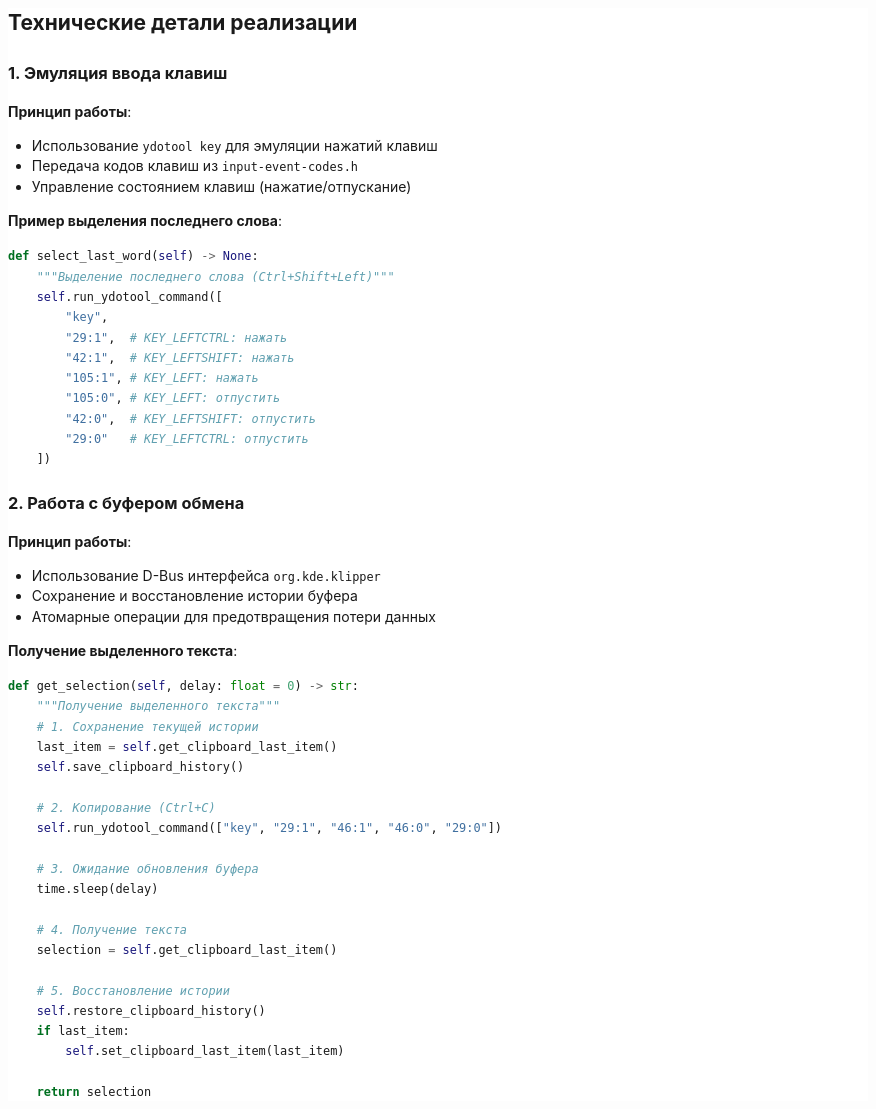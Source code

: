 ## Технические детали реализации

### 1. Эмуляция ввода клавиш

**Принцип работы**:
- Использование `ydotool key` для эмуляции нажатий клавиш
- Передача кодов клавиш из `input-event-codes.h`
- Управление состоянием клавиш (нажатие/отпускание)

**Пример выделения последнего слова**:
```python
def select_last_word(self) -> None:
    """Выделение последнего слова (Ctrl+Shift+Left)"""
    self.run_ydotool_command([
        "key",
        "29:1",  # KEY_LEFTCTRL: нажать
        "42:1",  # KEY_LEFTSHIFT: нажать
        "105:1", # KEY_LEFT: нажать
        "105:0", # KEY_LEFT: отпустить
        "42:0",  # KEY_LEFTSHIFT: отпустить
        "29:0"   # KEY_LEFTCTRL: отпустить
    ])
```

### 2. Работа с буфером обмена

**Принцип работы**:
- Использование D-Bus интерфейса `org.kde.klipper`
- Сохранение и восстановление истории буфера
- Атомарные операции для предотвращения потери данных

**Получение выделенного текста**:
```python
def get_selection(self, delay: float = 0) -> str:
    """Получение выделенного текста"""
    # 1. Сохранение текущей истории
    last_item = self.get_clipboard_last_item()
    self.save_clipboard_history()

    # 2. Копирование (Ctrl+C)
    self.run_ydotool_command(["key", "29:1", "46:1", "46:0", "29:0"])

    # 3. Ожидание обновления буфера
    time.sleep(delay)

    # 4. Получение текста
    selection = self.get_clipboard_last_item()

    # 5. Восстановление истории
    self.restore_clipboard_history()
    if last_item:
        self.set_clipboard_last_item(last_item)

    return selection
```
